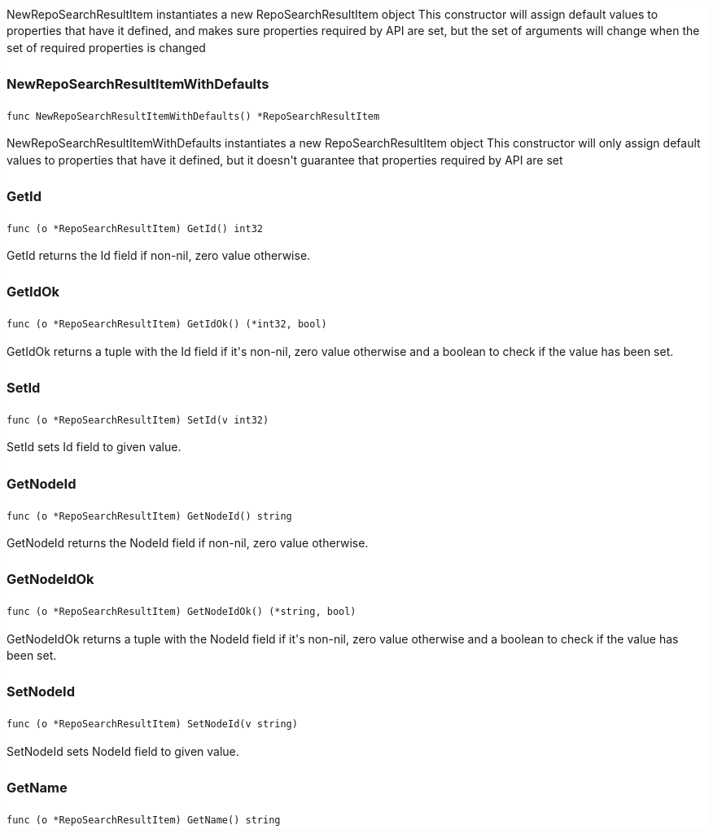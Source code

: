 NewRepoSearchResultItem instantiates a new RepoSearchResultItem object
This constructor will assign default values to properties that have it defined,
and makes sure properties required by API are set, but the set of arguments
will change when the set of required properties is changed

### NewRepoSearchResultItemWithDefaults

`func NewRepoSearchResultItemWithDefaults() *RepoSearchResultItem`

NewRepoSearchResultItemWithDefaults instantiates a new RepoSearchResultItem object
This constructor will only assign default values to properties that have it defined,
but it doesn't guarantee that properties required by API are set

### GetId

`func (o *RepoSearchResultItem) GetId() int32`

GetId returns the Id field if non-nil, zero value otherwise.

### GetIdOk

`func (o *RepoSearchResultItem) GetIdOk() (*int32, bool)`

GetIdOk returns a tuple with the Id field if it's non-nil, zero value otherwise
and a boolean to check if the value has been set.

### SetId

`func (o *RepoSearchResultItem) SetId(v int32)`

SetId sets Id field to given value.


### GetNodeId

`func (o *RepoSearchResultItem) GetNodeId() string`

GetNodeId returns the NodeId field if non-nil, zero value otherwise.

### GetNodeIdOk

`func (o *RepoSearchResultItem) GetNodeIdOk() (*string, bool)`

GetNodeIdOk returns a tuple with the NodeId field if it's non-nil, zero value otherwise
and a boolean to check if the value has been set.

### SetNodeId

`func (o *RepoSearchResultItem) SetNodeId(v string)`

SetNodeId sets NodeId field to given value.


### GetName

`func (o *RepoSearchResultItem) GetName() string`
